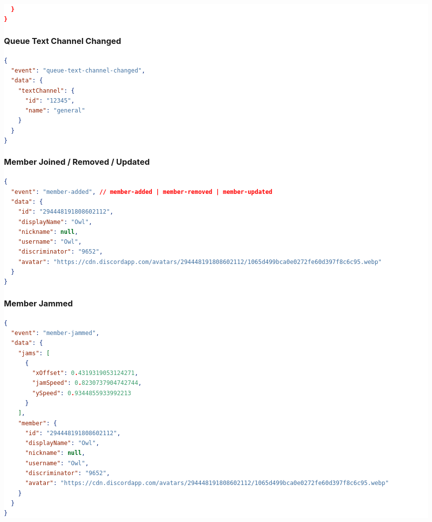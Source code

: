 ```json
  }
}
```


### Queue Text Channel Changed

```json
{
  "event": "queue-text-channel-changed",
  "data": {
    "textChannel": {
      "id": "12345",
      "name": "general"
    }
  }
}
```

### Member Joined / Removed / Updated

```json
{
  "event": "member-added", // member-added | member-removed | member-updated
  "data": {
    "id": "294448191808602112",
    "displayName": "Owl",
    "nickname": null,
    "username": "Owl",
    "discriminator": "9652",
    "avatar": "https://cdn.discordapp.com/avatars/294448191808602112/1065d499bca0e0272fe60d397f8c6c95.webp"
  }
}
```

### Member Jammed

```json
{
  "event": "member-jammed",
  "data": {
    "jams": [
      {
        "xOffset": 0.4319319053124271,
        "jamSpeed": 0.8230737904742744,
        "ySpeed": 0.9344855933992213
      }
    ],
    "member": {
      "id": "294448191808602112",
      "displayName": "Owl",
      "nickname": null,
      "username": "Owl",
      "discriminator": "9652",
      "avatar": "https://cdn.discordapp.com/avatars/294448191808602112/1065d499bca0e0272fe60d397f8c6c95.webp"
    }
  }
}
```
